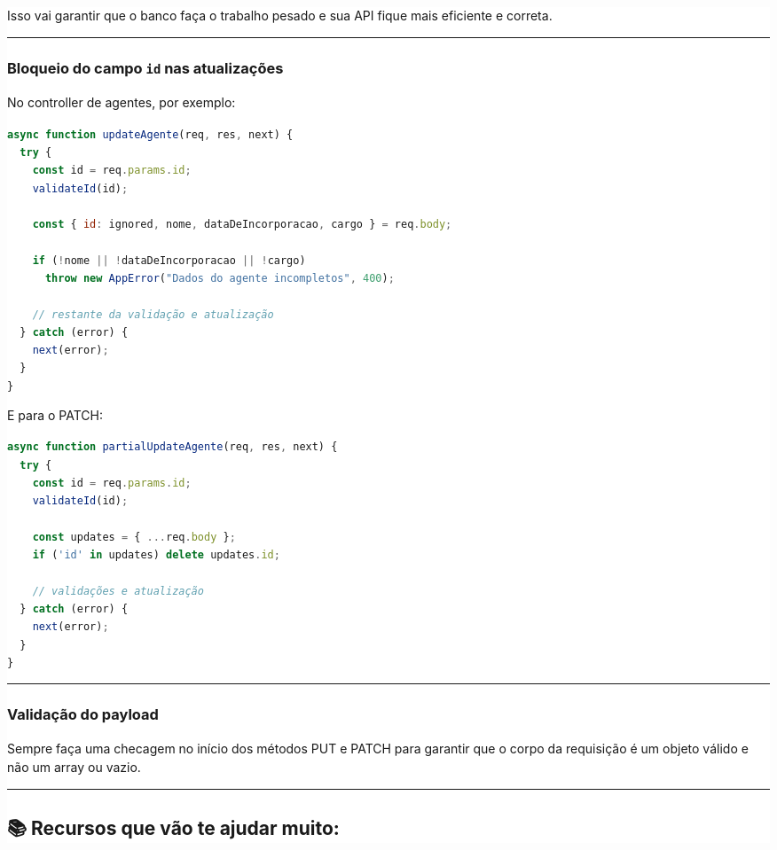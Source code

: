 Isso vai garantir que o banco faça o trabalho pesado e sua API fique mais eficiente e correta.

---

### Bloqueio do campo `id` nas atualizações

No controller de agentes, por exemplo:

```js
async function updateAgente(req, res, next) {
  try {
    const id = req.params.id;
    validateId(id);

    const { id: ignored, nome, dataDeIncorporacao, cargo } = req.body;

    if (!nome || !dataDeIncorporacao || !cargo)
      throw new AppError("Dados do agente incompletos", 400);

    // restante da validação e atualização
  } catch (error) {
    next(error);
  }
}
```

E para o PATCH:

```js
async function partialUpdateAgente(req, res, next) {
  try {
    const id = req.params.id;
    validateId(id);

    const updates = { ...req.body };
    if ('id' in updates) delete updates.id;

    // validações e atualização
  } catch (error) {
    next(error);
  }
}
```

---

### Validação do payload

Sempre faça uma checagem no início dos métodos PUT e PATCH para garantir que o corpo da requisição é um objeto válido e não um array ou vazio.

---

## 📚 Recursos que vão te ajudar muito:
